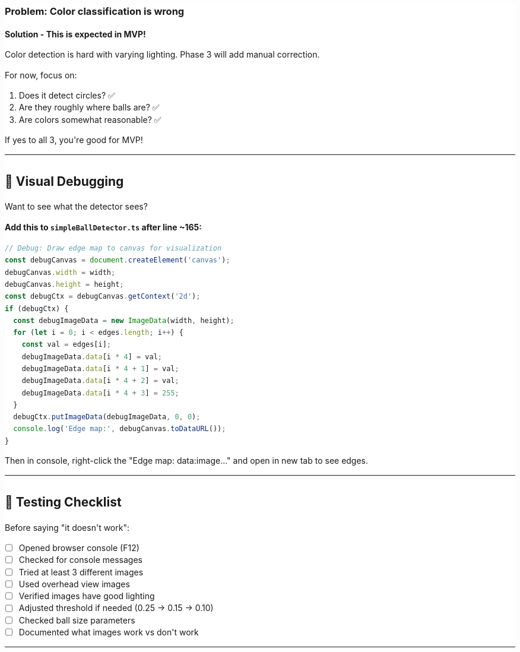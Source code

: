 
### Problem: Color classification is wrong

**Solution - This is expected in MVP!**

Color detection is hard with varying lighting. Phase 3 will add manual correction.

For now, focus on:
1. Does it detect circles? ✅
2. Are they roughly where balls are? ✅
3. Are colors somewhat reasonable? ✅

If yes to all 3, you're good for MVP!

---

## 🎨 Visual Debugging

Want to see what the detector sees?

**Add this to `simpleBallDetector.ts` after line ~165:**

```typescript
// Debug: Draw edge map to canvas for visualization
const debugCanvas = document.createElement('canvas');
debugCanvas.width = width;
debugCanvas.height = height;
const debugCtx = debugCanvas.getContext('2d');
if (debugCtx) {
  const debugImageData = new ImageData(width, height);
  for (let i = 0; i < edges.length; i++) {
    const val = edges[i];
    debugImageData.data[i * 4] = val;
    debugImageData.data[i * 4 + 1] = val;
    debugImageData.data[i * 4 + 2] = val;
    debugImageData.data[i * 4 + 3] = 255;
  }
  debugCtx.putImageData(debugImageData, 0, 0);
  console.log('Edge map:', debugCanvas.toDataURL());
}
```

Then in console, right-click the "Edge map: data:image..." and open in new tab to see edges.

---

## 📝 Testing Checklist

Before saying "it doesn't work":

- [ ] Opened browser console (F12)
- [ ] Checked for console messages
- [ ] Tried at least 3 different images
- [ ] Used overhead view images
- [ ] Verified images have good lighting
- [ ] Adjusted threshold if needed (0.25 → 0.15 → 0.10)
- [ ] Checked ball size parameters
- [ ] Documented what images work vs don't work

---